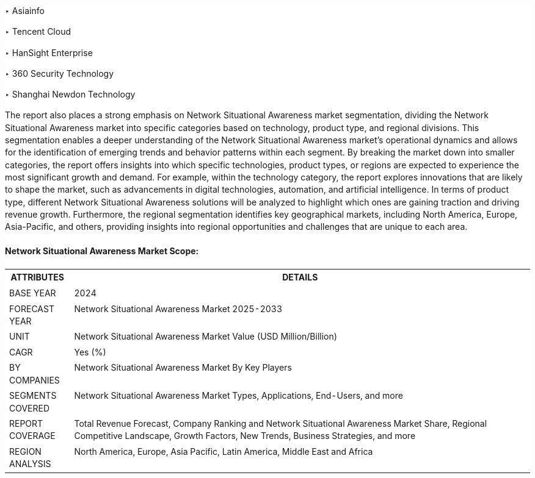 ‣ Asiainfo

‣ Tencent Cloud

‣ HanSight Enterprise

‣ 360 Security Technology

‣ Shanghai Newdon Technology

The report also places a strong emphasis on Network Situational Awareness market segmentation, dividing the Network Situational Awareness market into specific categories based on technology, product type, and regional divisions. This segmentation enables a deeper understanding of the Network Situational Awareness market’s operational dynamics and allows for the identification of emerging trends and behavior patterns within each segment. By breaking the market down into smaller categories, the report offers insights into which specific technologies, product types, or regions are expected to experience the most significant growth and demand. For example, within the technology category, the report explores innovations that are likely to shape the market, such as advancements in digital technologies, automation, and artificial intelligence. In terms of product type, different Network Situational Awareness solutions will be analyzed to highlight which ones are gaining traction and driving revenue growth. Furthermore, the regional segmentation identifies key geographical markets, including North America, Europe, Asia-Pacific, and others, providing insights into regional opportunities and challenges that are unique to each area.

<h4>Network Situational Awareness Market Scope:</h4>
<table>
<tr>
<th>ATTRIBUTES</th>
<th>DETAILS</th>
</tr>
<tr>
<td>BASE YEAR</td>
<td>2024</td>
</tr>
<tr>
<td>FORECAST YEAR</td>
<td>Network Situational Awareness Market 2025-2033</td>
</tr>
<tr>
<td>UNIT</td>
<td>Network Situational Awareness Market Value (USD Million/Billion)</td>
<tr>
<td>CAGR</td>
<td>Yes (%)</td>
</tr>
</tr>
<tr>
<td>BY COMPANIES</td>
<td>Network Situational Awareness Market By Key Players</td>
</tr>
<tr>
<td>SEGMENTS COVERED</td>
<td>Network Situational Awareness Market Types, Applications, End-Users, and more</td>
</tr>
<tr>
<td>REPORT COVERAGE</td>
<td>Total Revenue Forecast, Company Ranking and Network Situational Awareness Market Share, Regional Competitive Landscape, Growth Factors, New Trends, Business Strategies, and more</td>
</tr>
<tr>
<td>REGION ANALYSIS</td>
<td>North America, Europe, Asia Pacific, Latin America, Middle East and Africa</td>
</tr>
</table>
